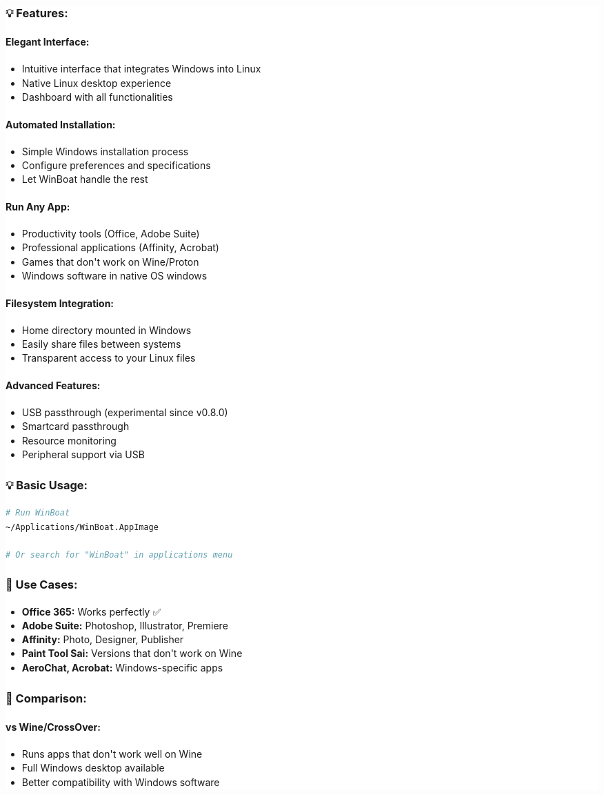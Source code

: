 ### **💡 Features:**

#### **Elegant Interface:**
- Intuitive interface that integrates Windows into Linux
- Native Linux desktop experience
- Dashboard with all functionalities

#### **Automated Installation:**
- Simple Windows installation process
- Configure preferences and specifications
- Let WinBoat handle the rest

#### **Run Any App:**
- Productivity tools (Office, Adobe Suite)
- Professional applications (Affinity, Acrobat)
- Games that don't work on Wine/Proton
- Windows software in native OS windows

#### **Filesystem Integration:**
- Home directory mounted in Windows
- Easily share files between systems
- Transparent access to your Linux files

#### **Advanced Features:**
- USB passthrough (experimental since v0.8.0)
- Smartcard passthrough
- Resource monitoring
- Peripheral support via USB

### **💡 Basic Usage:**
```bash
# Run WinBoat
~/Applications/WinBoat.AppImage

# Or search for "WinBoat" in applications menu
```

### **📝 Use Cases:**
- **Office 365:** Works perfectly ✅
- **Adobe Suite:** Photoshop, Illustrator, Premiere
- **Affinity:** Photo, Designer, Publisher
- **Paint Tool Sai:** Versions that don't work on Wine
- **AeroChat, Acrobat:** Windows-specific apps

### **🔗 Comparison:**

#### **vs Wine/CrossOver:**
- Runs apps that don't work well on Wine
- Full Windows desktop available
- Better compatibility with Windows software
